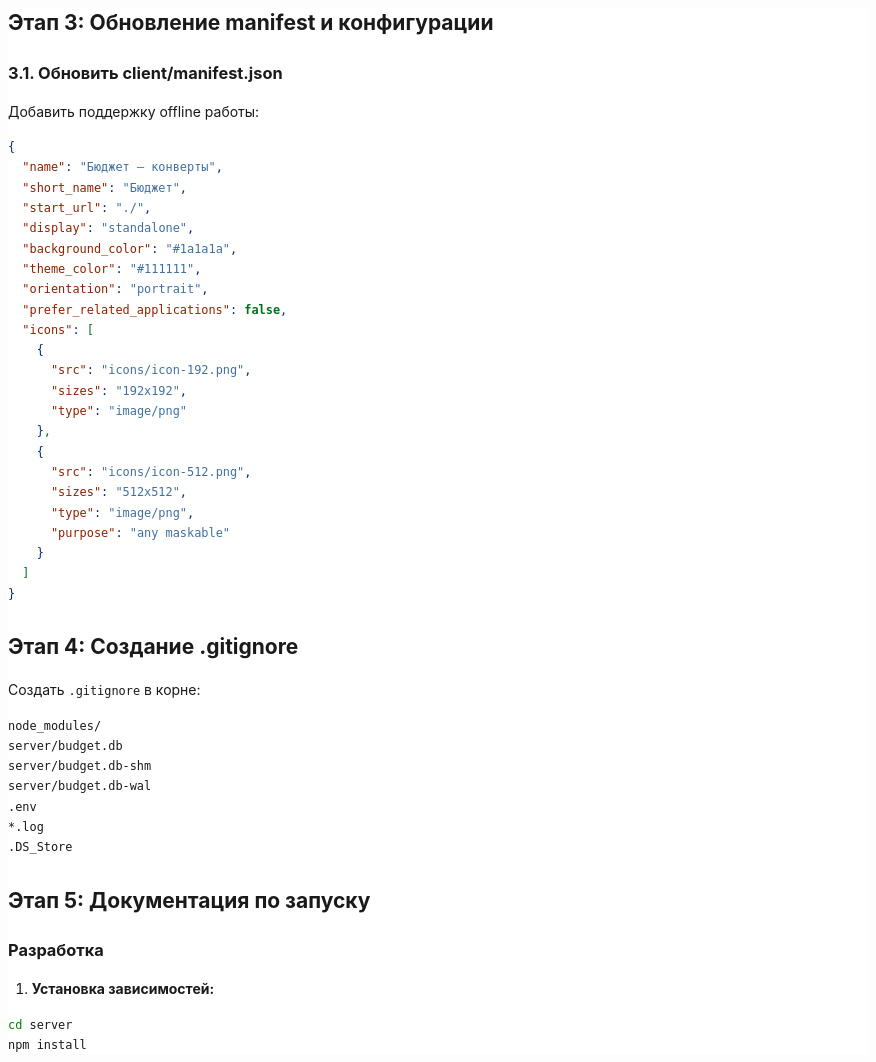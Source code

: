 ## Этап 3: Обновление manifest и конфигурации

### 3.1. Обновить client/manifest.json

Добавить поддержку offline работы:

```json
{
  "name": "Бюджет — конверты",
  "short_name": "Бюджет",
  "start_url": "./",
  "display": "standalone",
  "background_color": "#1a1a1a",
  "theme_color": "#111111",
  "orientation": "portrait",
  "prefer_related_applications": false,
  "icons": [
    {
      "src": "icons/icon-192.png",
      "sizes": "192x192",
      "type": "image/png"
    },
    {
      "src": "icons/icon-512.png",
      "sizes": "512x512",
      "type": "image/png",
      "purpose": "any maskable"
    }
  ]
}
```

## Этап 4: Создание .gitignore

Создать `.gitignore` в корне:

```
node_modules/
server/budget.db
server/budget.db-shm
server/budget.db-wal
.env
*.log
.DS_Store
```

## Этап 5: Документация по запуску

### Разработка

1. **Установка зависимостей:**
```bash
cd server
npm install
```
